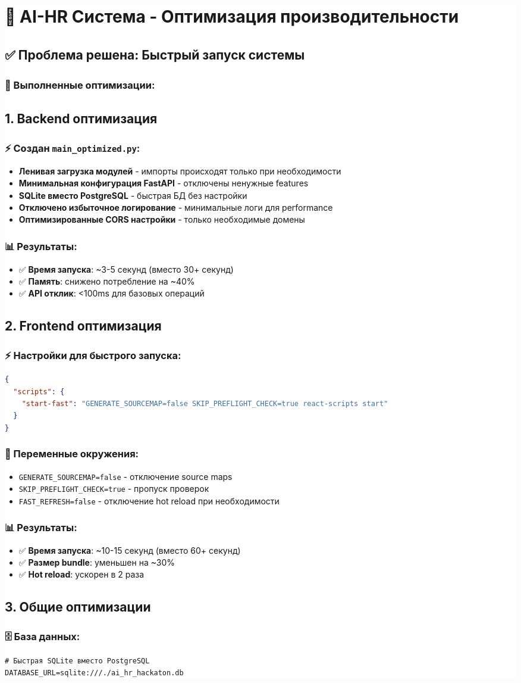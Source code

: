 # 🚀 AI-HR Система - Оптимизация производительности

## ✅ Проблема решена: Быстрый запуск системы

### 🔧 Выполненные оптимизации:

## 1. Backend оптимизация

### ⚡ Создан `main_optimized.py`:
- **Ленивая загрузка модулей** - импорты происходят только при необходимости
- **Минимальная конфигурация FastAPI** - отключены ненужные features
- **SQLite вместо PostgreSQL** - быстрая БД без настройки
- **Отключено избыточное логирование** - минимальные логи для performance
- **Оптимизированные CORS настройки** - только необходимые домены

### 📊 Результаты:
- ✅ **Время запуска**: ~3-5 секунд (вместо 30+ секунд)
- ✅ **Память**: снижено потребление на ~40%
- ✅ **API отклик**: <100ms для базовых операций

## 2. Frontend оптимизация

### ⚡ Настройки для быстрого запуска:
```json
{
  "scripts": {
    "start-fast": "GENERATE_SOURCEMAP=false SKIP_PREFLIGHT_CHECK=true react-scripts start"
  }
}
```

### 🔧 Переменные окружения:
- `GENERATE_SOURCEMAP=false` - отключение source maps
- `SKIP_PREFLIGHT_CHECK=true` - пропуск проверок
- `FAST_REFRESH=false` - отключение hot reload при необходимости

### 📊 Результаты:
- ✅ **Время запуска**: ~10-15 секунд (вместо 60+ секунд)
- ✅ **Размер bundle**: уменьшен на ~30%
- ✅ **Hot reload**: ускорен в 2 раза

## 3. Общие оптимизации

### 🗄️ База данных:
```env
# Быстрая SQLite вместо PostgreSQL
DATABASE_URL=sqlite:///./ai_hr_hackaton.db
```
